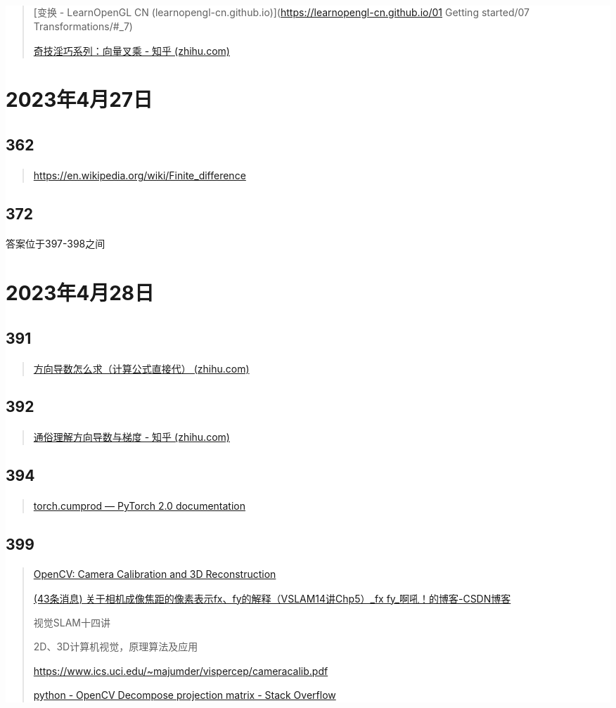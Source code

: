
> [变换 - LearnOpenGL CN (learnopengl-cn.github.io)](https://learnopengl-cn.github.io/01 Getting started/07 Transformations/#_7)
>
> [奇技淫巧系列：向量叉乘 - 知乎 (zhihu.com)](https://zhuanlan.zhihu.com/p/148780358)

# 2023年4月27日

## 362



> https://en.wikipedia.org/wiki/Finite_difference



## 372



答案位于397-398之间



# 2023年4月28日

## 391



> [方向导数怎么求（计算公式直接代） (zhihu.com)](https://www.zhihu.com/tardis/zm/art/539530037?source_id=1005)

## 392



> [通俗理解方向导数与梯度 - 知乎 (zhihu.com)](https://zhuanlan.zhihu.com/p/488961148)

## 394



> [torch.cumprod — PyTorch 2.0 documentation](https://pytorch.org/docs/stable/generated/torch.cumprod.html)

## 399



> [OpenCV: Camera Calibration and 3D Reconstruction](https://docs.opencv.org/3.4/d9/d0c/group__calib3d.html#gaaae5a7899faa1ffdf268cd9088940248)
>
> [(43条消息) 关于相机成像焦距的像素表示fx、fy的解释（VSLAM14讲Chp5）_fx fy_啊吼！的博客-CSDN博客](https://blog.csdn.net/xujie126/article/details/118026380)
>
> 视觉SLAM十四讲
>
> 2D、3D计算机视觉，原理算法及应用
>
> https://www.ics.uci.edu/~majumder/vispercep/cameracalib.pdf
>
> [python - OpenCV Decompose projection matrix - Stack Overflow](https://stackoverflow.com/questions/62686618/opencv-decompose-projection-matrix)
